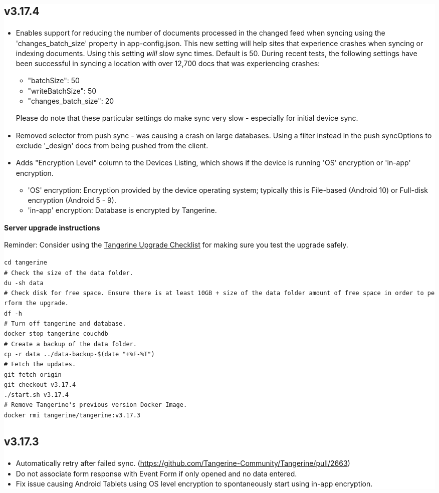 ## v3.17.4
- Enables support for reducing the number of documents processed in the changed feed when syncing using the 'changes_batch_size' property in app-config.json. This new setting will help sites that experience crashes when syncing or indexing documents. Using this setting *will* slow sync times. Default is 50. During recent tests, the following settings have been successful in syncing a location with over 12,700 docs that was experiencing crashes:
  - "batchSize": 50
  - "writeBatchSize": 50
  - "changes_batch_size": 20
  
  Please do note that these particular settings do make sync very slow - especially for initial device sync. 
- Removed selector from push sync - was causing a crash on large databases. Using a filter instead in the push syncOptions 
  to exclude '_design' docs from being pushed from the client.
- Adds "Encryption Level" column to the Devices Listing, which shows if the device is running 'OS' encryption or 'in-app' encryption.
  - 'OS' encryption: Encryption provided by the device operating system; typically this is File-based (Android 10) or Full-disk encryption (Android 5 - 9).
  - 'in-app' encryption: Database is encrypted by Tangerine.

__Server upgrade instructions__

Reminder: Consider using the [Tangerine Upgrade Checklist](https://docs.tangerinecentral.org/system-administrator/upgrade-checklist.html) for making sure you test the upgrade safely.

```
cd tangerine
# Check the size of the data folder.
du -sh data
# Check disk for free space. Ensure there is at least 10GB + size of the data folder amount of free space in order to perform the upgrade.
df -h
# Turn off tangerine and database.
docker stop tangerine couchdb
# Create a backup of the data folder.
cp -r data ../data-backup-$(date "+%F-%T")
# Fetch the updates.
git fetch origin
git checkout v3.17.4
./start.sh v3.17.4
# Remove Tangerine's previous version Docker Image.
docker rmi tangerine/tangerine:v3.17.3
```

## v3.17.3
- Automatically retry after failed sync. (https://github.com/Tangerine-Community/Tangerine/pull/2663)
- Do not associate form response with Event Form if only opened and no data entered.
- Fix issue causing Android Tablets using OS level encryption to spontaneously start using in-app encryption.
